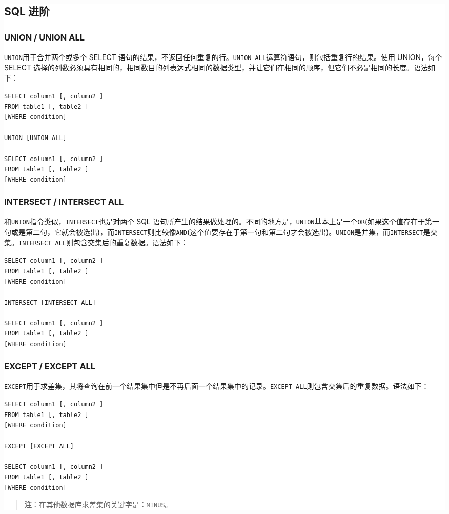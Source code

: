 SQL 进阶
------

### UNION / UNION ALL

`UNION`用于合并两个或多个 SELECT 语句的结果，不返回任何重复的行。`UNION ALL`运算符语句，则包括重复行的结果。使用 UNION，每个 SELECT 选择的列数必须具有相同的，相同数目的列表达式相同的数据类型，并让它们在相同的顺序，但它们不必是相同的长度。语法如下：

```
SELECT column1 [, column2 ]
FROM table1 [, table2 ]
[WHERE condition]

UNION [UNION ALL]

SELECT column1 [, column2 ]
FROM table1 [, table2 ]
[WHERE condition]
```

### INTERSECT / INTERSECT ALL

和`UNION`指令类似，`INTERSECT`也是对两个 SQL 语句所产生的结果做处理的。不同的地方是，`UNION`基本上是一个`OR`(如果这个值存在于第一句或是第二句，它就会被选出)，而`INTERSECT`则比较像`AND`(这个值要存在于第一句和第二句才会被选出)。`UNION`是并集，而`INTERSECT`是交集。`INTERSECT ALL`则包含交集后的重复数据。语法如下：

```
SELECT column1 [, column2 ]
FROM table1 [, table2 ]
[WHERE condition]

INTERSECT [INTERSECT ALL]

SELECT column1 [, column2 ]
FROM table1 [, table2 ]
[WHERE condition]
```

### EXCEPT / EXCEPT ALL

`EXCEPT`用于求差集，其将查询在前一个结果集中但是不再后面一个结果集中的记录。`EXCEPT ALL`则包含交集后的重复数据。语法如下：

```
SELECT column1 [, column2 ]
FROM table1 [, table2 ]
[WHERE condition]

EXCEPT [EXCEPT ALL]

SELECT column1 [, column2 ]
FROM table1 [, table2 ]
[WHERE condition]
```

> **注**：在其他数据库求差集的关键字是：`MINUS`。
